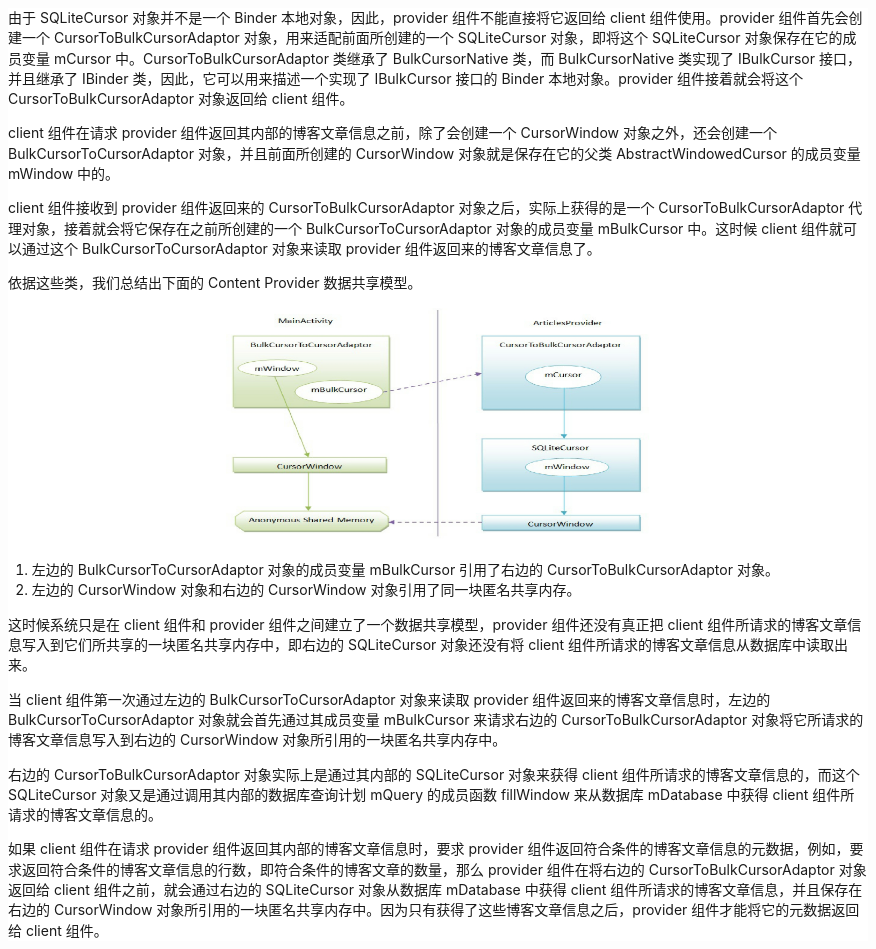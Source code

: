 由于 SQLiteCursor 对象并不是一个 Binder 本地对象，因此，provider 组件不能直接将它返回给 client 组件使用。provider 组件首先会创建一个 CursorToBulkCursorAdaptor 对象，用来适配前面所创建的一个 SQLiteCursor 对象，即将这个 SQLiteCursor 对象保存在它的成员变量 mCursor 中。CursorToBulkCursorAdaptor 类继承了 BulkCursorNative 类，而 BulkCursorNative 类实现了 IBulkCursor 接口，并且继承了 IBinder 类，因此，它可以用来描述一个实现了 IBulkCursor 接口的 Binder 本地对象。provider 组件接着就会将这个 CursorToBulkCursorAdaptor 对象返回给 client 组件。

client 组件在请求 provider 组件返回其内部的博客文章信息之前，除了会创建一个 CursorWindow 对象之外，还会创建一个 BulkCursorToCursorAdaptor 对象，并且前面所创建的 CursorWindow 对象就是保存在它的父类 AbstractWindowedCursor 的成员变量 mWindow 中的。

client 组件接收到 provider 组件返回来的 CursorToBulkCursorAdaptor 对象之后，实际上获得的是一个 CursorToBulkCursorAdaptor 代理对象，接着就会将它保存在之前所创建的一个 BulkCursorToCursorAdaptor 对象的成员变量 mBulkCursor 中。这时候 client 组件就可以通过这个 BulkCursorToCursorAdaptor 对象来读取 provider 组件返回来的博客文章信息了。

依据这些类，我们总结出下面的 Content Provider 数据共享模型。

<div style="width:100%;text-align:center">
    <img src="android/framework/app_framework/content_provider/resources/2.png" style="width:50%">
</div>

1. 左边的 BulkCursorToCursorAdaptor 对象的成员变量 mBulkCursor 引用了右边的 CursorToBulkCursorAdaptor 对象。
2. 左边的 CursorWindow 对象和右边的 CursorWindow 对象引用了同一块匿名共享内存。


这时候系统只是在 client 组件和 provider 组件之间建立了一个数据共享模型，provider 组件还没有真正把 client 组件所请求的博客文章信息写入到它们所共享的一块匿名共享内存中，即右边的 SQLiteCursor 对象还没有将 client 组件所请求的博客文章信息从数据库中读取出来。

当 client 组件第一次通过左边的 BulkCursorToCursorAdaptor 对象来读取 provider 组件返回来的博客文章信息时，左边的 BulkCursorToCursorAdaptor 对象就会首先通过其成员变量 mBulkCursor 来请求右边的 CursorToBulkCursorAdaptor 对象将它所请求的博客文章信息写入到右边的 CursorWindow 对象所引用的一块匿名共享内存中。

右边的 CursorToBulkCursorAdaptor 对象实际上是通过其内部的 SQLiteCursor 对象来获得 client 组件所请求的博客文章信息的，而这个 SQLiteCursor 对象又是通过调用其内部的数据库查询计划 mQuery 的成员函数 fillWindow 来从数据库 mDatabase 中获得 client 组件所请求的博客文章信息的。

如果 client 组件在请求 provider 组件返回其内部的博客文章信息时，要求 provider 组件返回符合条件的博客文章信息的元数据，例如，要求返回符合条件的博客文章信息的行数，即符合条件的博客文章的数量，那么 provider 组件在将右边的 CursorToBulkCursorAdaptor 对象返回给 client 组件之前，就会通过右边的 SQLiteCursor 对象从数据库 mDatabase 中获得 client 组件所请求的博客文章信息，并且保存在右边的 CursorWindow 对象所引用的一块匿名共享内存中。因为只有获得了这些博客文章信息之后，provider 组件才能将它的元数据返回给 client 组件。